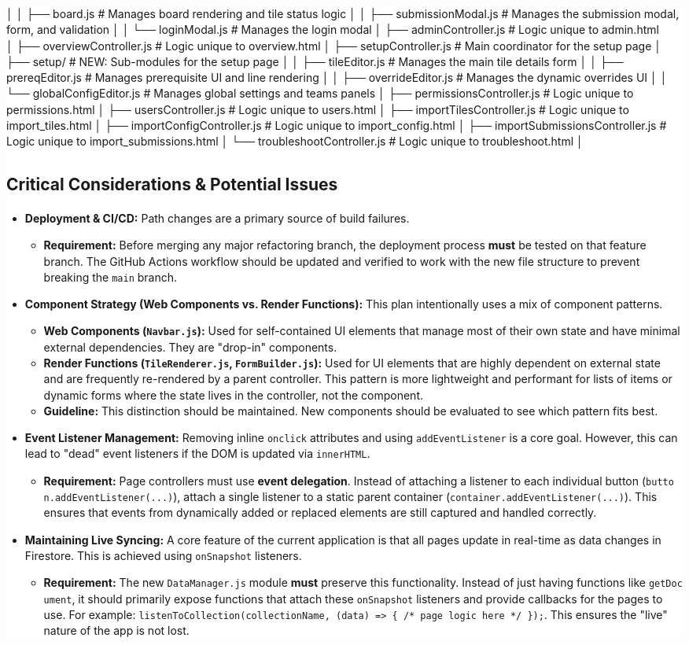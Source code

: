 │       │   ├── board.js            \# Manages board rendering and tile status logic
│       │   ├── submissionModal.js  \# Manages the submission modal, form, and validation
│       │   └── loginModal.js       \# Manages the login modal
│       ├── adminController.js    \# Logic unique to admin.html  
│       ├── overviewController.js \# Logic unique to overview.html
│       ├── setupController.js    \# Main coordinator for the setup page
│       ├── setup/                  \# NEW: Sub-modules for the setup page
│       │   ├── tileEditor.js       \# Manages the main tile details form
│       │   ├── prereqEditor.js     \# Manages prerequisite UI and line rendering
│       │   ├── overrideEditor.js   \# Manages the dynamic overrides UI
│       │   └── globalConfigEditor.js \# Manages global settings and teams panels
│       ├── permissionsController.js \# Logic unique to permissions.html
│       ├── usersController.js    \# Logic unique to users.html
│       ├── importTilesController.js \# Logic unique to import_tiles.html
│       ├── importConfigController.js \# Logic unique to import_config.html
│       ├── importSubmissionsController.js \# Logic unique to import_submissions.html
│       └── troubleshootController.js \# Logic unique to troubleshoot.html
│  

## **Critical Considerations & Potential Issues**

*   **Deployment & CI/CD:** Path changes are a primary source of build failures.
    *   **Requirement:** Before merging any major refactoring branch, the deployment process **must** be tested on that feature branch. The GitHub Actions workflow should be updated and verified to work with the new file structure to prevent breaking the `main` branch.

*   **Component Strategy (Web Components vs. Render Functions):** This plan intentionally uses a mix of component patterns.
    *   **Web Components (`Navbar.js`):** Used for self-contained UI elements that manage most of their own state and have minimal external dependencies. They are "drop-in" components.
    *   **Render Functions (`TileRenderer.js`, `FormBuilder.js`):** Used for UI elements that are highly dependent on external state and are frequently re-rendered by a parent controller. This pattern is more lightweight and performant for lists of items or dynamic forms where the state lives in the controller, not the component.
    *   **Guideline:** This distinction should be maintained. New components should be evaluated to see which pattern fits best.

*   **Event Listener Management:** Removing inline `onclick` attributes and using `addEventListener` is a core goal. However, this can lead to "dead" event listeners if the DOM is updated via `innerHTML`.
    *   **Requirement:** Page controllers must use **event delegation**. Instead of attaching a listener to each individual button (`button.addEventListener(...)`), attach a single listener to a static parent container (`container.addEventListener(...)`). This ensures that events from dynamically added or replaced elements are still captured and handled correctly.

*   **Maintaining Live Syncing:** A core feature of the current application is that all pages update in real-time as data changes in Firestore. This is achieved using `onSnapshot` listeners.
    *   **Requirement:** The new `DataManager.js` module **must** preserve this functionality. Instead of just having functions like `getDocument`, it should primarily expose functions that attach these `onSnapshot` listeners and provide callbacks for the pages to use. For example: `listenToCollection(collectionName, (data) => { /* page logic here */ });`. This ensures the "live" nature of the app is not lost.
